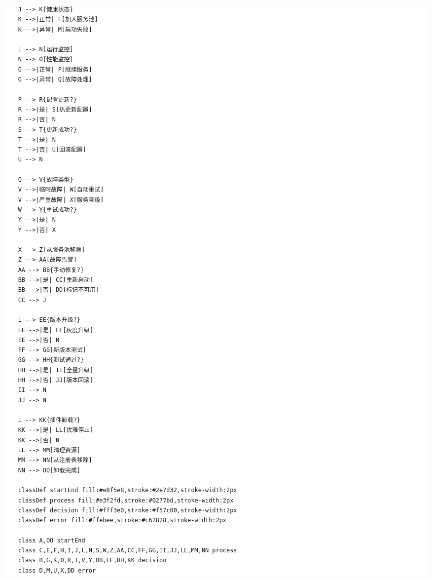 ```mermaid
    J --> K{健康状态}
    K -->|正常| L[加入服务池]
    K -->|异常| M[启动失败]

    L --> N[运行监控]
    N --> O{性能监控}
    O -->|正常| P[继续服务]
    O -->|异常| Q[故障处理]

    P --> R{配置更新?}
    R -->|是| S[热更新配置]
    R -->|否| N
    S --> T{更新成功?}
    T -->|是| N
    T -->|否| U[回滚配置]
    U --> N

    Q --> V{故障类型}
    V -->|临时故障| W[自动重试]
    V -->|严重故障| X[服务降级]
    W --> Y{重试成功?}
    Y -->|是| N
    Y -->|否| X

    X --> Z[从服务池移除]
    Z --> AA[故障告警]
    AA --> BB{手动修复?}
    BB -->|是| CC[重新启动]
    BB -->|否| DD[标记不可用]
    CC --> J

    L --> EE{版本升级?}
    EE -->|是| FF[灰度升级]
    EE -->|否| N
    FF --> GG[新版本测试]
    GG --> HH{测试通过?}
    HH -->|是| II[全量升级]
    HH -->|否| JJ[版本回滚]
    II --> N
    JJ --> N

    L --> KK{插件卸载?}
    KK -->|是| LL[优雅停止]
    KK -->|否| N
    LL --> MM[清理资源]
    MM --> NN[从注册表移除]
    NN --> OO[卸载完成]

    classDef startEnd fill:#e8f5e8,stroke:#2e7d32,stroke-width:2px
    classDef process fill:#e3f2fd,stroke:#0277bd,stroke-width:2px
    classDef decision fill:#fff3e0,stroke:#f57c00,stroke-width:2px
    classDef error fill:#ffebee,stroke:#c62828,stroke-width:2px

    class A,OO startEnd
    class C,E,F,H,I,J,L,N,S,W,Z,AA,CC,FF,GG,II,JJ,LL,MM,NN process
    class B,G,K,O,R,T,V,Y,BB,EE,HH,KK decision
    class D,M,U,X,DD error
```
